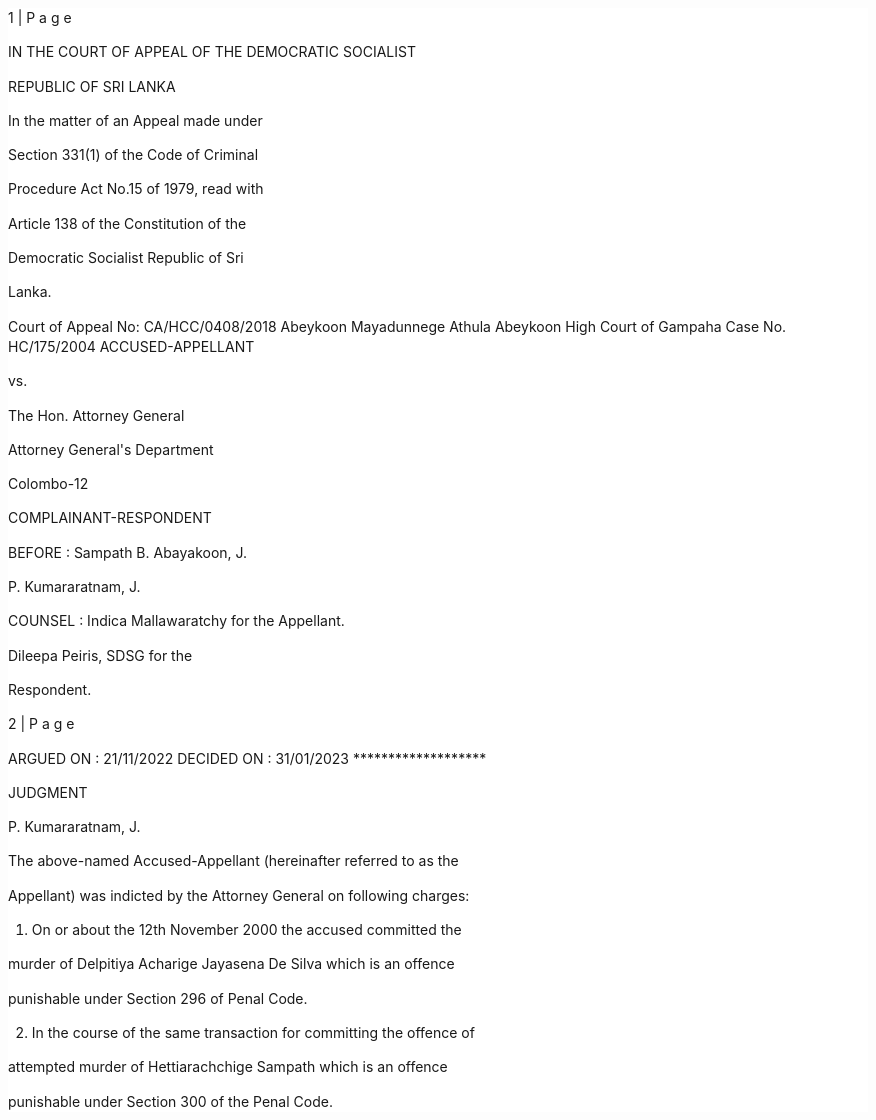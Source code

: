 1 | P a g e

IN THE COURT OF APPEAL OF THE DEMOCRATIC SOCIALIST

REPUBLIC OF SRI LANKA

In the matter of an Appeal made under

Section 331(1) of the Code of Criminal

Procedure Act No.15 of 1979, read with

Article 138 of the Constitution of the

Democratic Socialist Republic of Sri

Lanka.

Court of Appeal No: CA/HCC/0408/2018 Abeykoon Mayadunnege Athula Abeykoon High Court of Gampaha Case No. HC/175/2004 ACCUSED-APPELLANT

vs.

The Hon. Attorney General

Attorney General's Department

Colombo-12

COMPLAINANT-RESPONDENT

BEFORE : Sampath B. Abayakoon, J.

P. Kumararatnam, J.

COUNSEL : Indica Mallawaratchy for the Appellant.

Dileepa Peiris, SDSG for the

Respondent.

2 | P a g e

ARGUED ON : 21/11/2022 DECIDED ON : 31/01/2023 *******************

JUDGMENT

P. Kumararatnam, J.

The above-named Accused-Appellant (hereinafter referred to as the

Appellant) was indicted by the Attorney General on following charges:

1. On or about the 12th November 2000 the accused committed the

murder of Delpitiya Acharige Jayasena De Silva which is an offence

punishable under Section 296 of Penal Code.

2. In the course of the same transaction for committing the offence of

attempted murder of Hettiarachchige Sampath which is an offence

punishable under Section 300 of the Penal Code.
